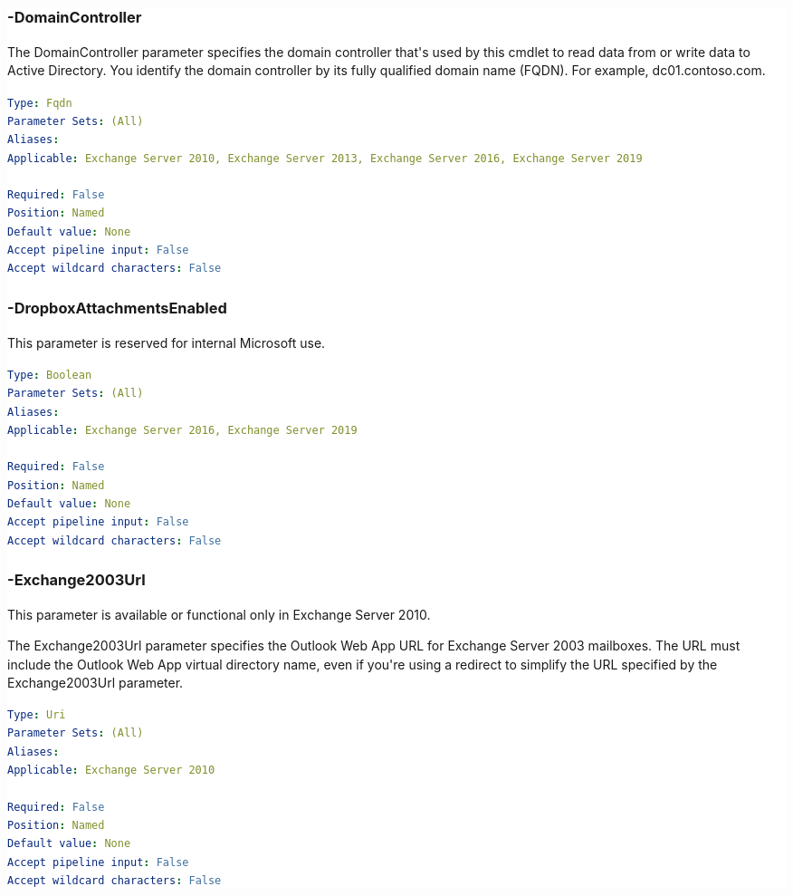 ### -DomainController
The DomainController parameter specifies the domain controller that's used by this cmdlet to read data from or write data to Active Directory. You identify the domain controller by its fully qualified domain name (FQDN). For example, dc01.contoso.com.

```yaml
Type: Fqdn
Parameter Sets: (All)
Aliases:
Applicable: Exchange Server 2010, Exchange Server 2013, Exchange Server 2016, Exchange Server 2019

Required: False
Position: Named
Default value: None
Accept pipeline input: False
Accept wildcard characters: False
```

### -DropboxAttachmentsEnabled
This parameter is reserved for internal Microsoft use.

```yaml
Type: Boolean
Parameter Sets: (All)
Aliases:
Applicable: Exchange Server 2016, Exchange Server 2019

Required: False
Position: Named
Default value: None
Accept pipeline input: False
Accept wildcard characters: False
```

### -Exchange2003Url
This parameter is available or functional only in Exchange Server 2010.

The Exchange2003Url parameter specifies the Outlook Web App URL for Exchange Server 2003 mailboxes. The URL must include the Outlook Web App virtual directory name, even if you're using a redirect to simplify the URL specified by the Exchange2003Url parameter.

```yaml
Type: Uri
Parameter Sets: (All)
Aliases:
Applicable: Exchange Server 2010

Required: False
Position: Named
Default value: None
Accept pipeline input: False
Accept wildcard characters: False
```

